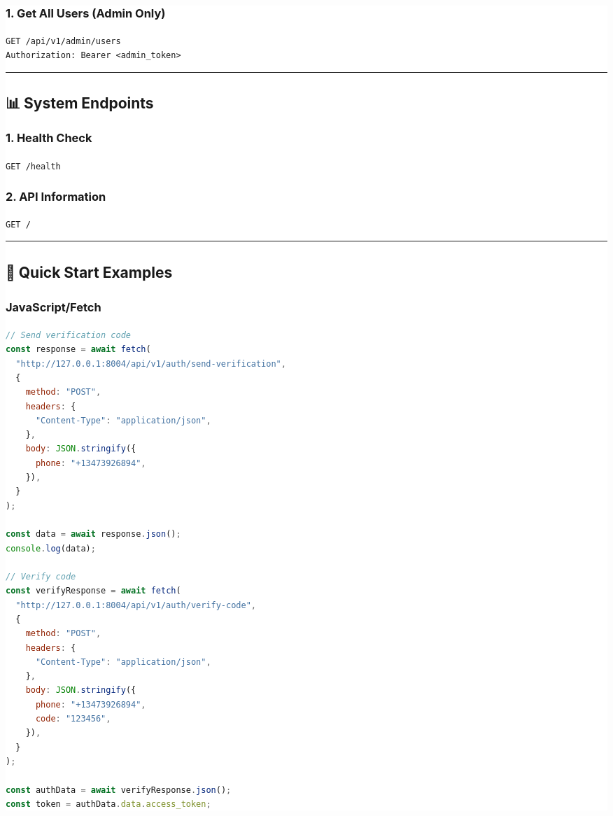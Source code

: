 ### 1. **Get All Users (Admin Only)**

```http
GET /api/v1/admin/users
Authorization: Bearer <admin_token>
```

---

## 📊 **System Endpoints**

### 1. **Health Check**

```http
GET /health
```

### 2. **API Information**

```http
GET /
```

---

## 🚀 **Quick Start Examples**

### **JavaScript/Fetch**

```javascript
// Send verification code
const response = await fetch(
  "http://127.0.0.1:8004/api/v1/auth/send-verification",
  {
    method: "POST",
    headers: {
      "Content-Type": "application/json",
    },
    body: JSON.stringify({
      phone: "+13473926894",
    }),
  }
);

const data = await response.json();
console.log(data);

// Verify code
const verifyResponse = await fetch(
  "http://127.0.0.1:8004/api/v1/auth/verify-code",
  {
    method: "POST",
    headers: {
      "Content-Type": "application/json",
    },
    body: JSON.stringify({
      phone: "+13473926894",
      code: "123456",
    }),
  }
);

const authData = await verifyResponse.json();
const token = authData.data.access_token;
```